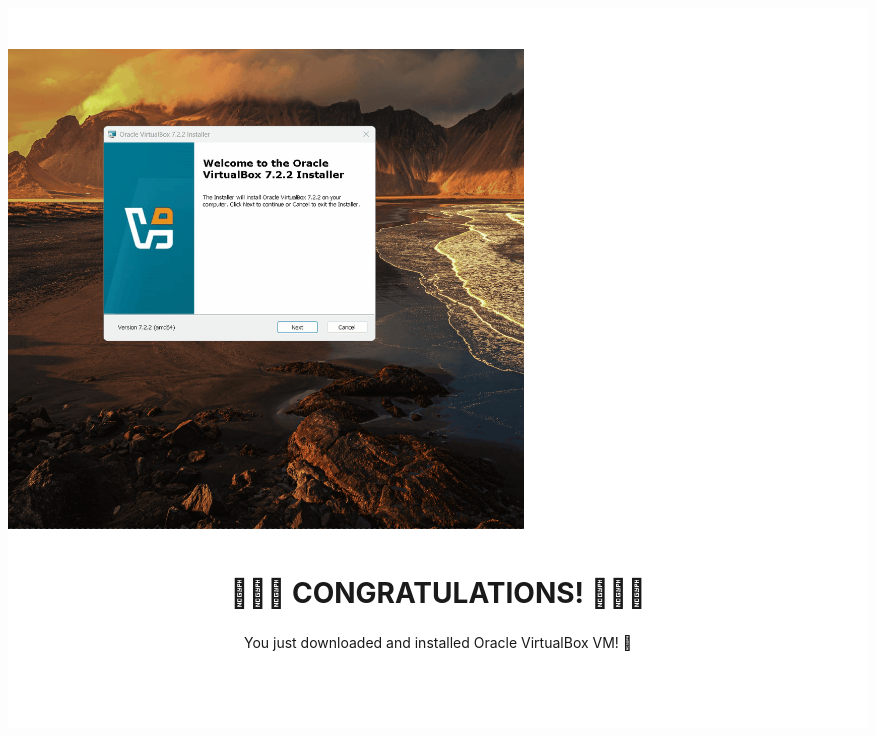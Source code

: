 <br/>
<br/>
<img src="./gifs/1.1-Oracle-VirtualBoxInstall.gif" height="60%" width="60%" alt="Oracle VB Installation"/>
<br/>
</p>

<h1 align="center">🎉🎉🎉 <b>CONGRATULATIONS!</b> 🎉🎉🎉</h1>
<p align="center">You just downloaded and installed Oracle VirtualBox VM! 🥳</p>
</pre>
<br/>
<br/>
<br/>
